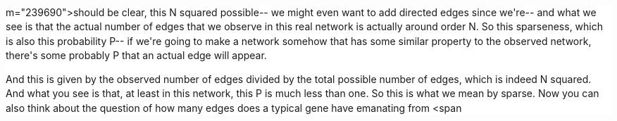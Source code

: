   m="239690">should</span> <span m="239810">be</span> <span
  m="239900">clear,</span> <span m="240110">this</span> <span
  m="240330">N</span> <span m="240530">squared</span> <span
  m="240780">possible--</span> <span m="241130">we</span> <span
  m="241260">might</span> <span m="241550">even want</span> <span
  m="241670">to</span> <span m="241710">add</span> <span
  m="241900">directed</span> <span m="242400">edges</span> <span
  m="243050">since</span> <span m="243420">we're--</span> <span
  m="248760">and</span> <span m="250350">what</span> <span m="250520">we</span>
  <span m="250610">see</span> <span m="250790">is</span> <span
  m="250900">that</span> <span m="251080">the</span> <span
  m="251600">actual</span> <span m="252060">number</span> <span
  m="252340">of</span> <span m="253100">edges</span> <span m="253430">that
  we</span> <span m="253800">observe</span> <span m="254190">in</span> <span
  m="254240">this</span> <span m="254380">real</span> <span
  m="254520">network</span> <span m="254870">is</span> <span
  m="255440">actually</span> <span m="255760">around</span> <span
  m="256130">order</span> <span m="256450">N.</span> <span m="259269">So</span>
  <span m="259370">this</span> <span m="259890">sparseness,</span> <span
  m="260959">which</span> <span m="261240">is</span> <span
  m="261410">also</span> <span m="261950">this</span> <span
  m="262220">probability</span> <span m="262810">P--</span> <span
  m="263340">if</span> <span m="263430">we're</span> <span
  m="263520">going</span> <span m="263610">to</span> <span
  m="263690">make</span> <span m="264020">a</span> <span
  m="264050">network</span> <span m="264630">somehow</span> <span
  m="265000">that</span> <span m="265520">has</span> <span
  m="265750">some</span> <span m="265960">similar</span> <span
  m="266800">property</span> <span m="267075">to the</span> <span
  m="267350">observed</span> <span m="267600">network,</span> <span
  m="268460">there's</span> <span m="268620">some</span> <span
  m="268990">probably</span> <span m="269330">P</span> <span
  m="269550">that</span> <span m="270250">an</span> <span
  m="270490">actual</span> <span m="271010">edge</span> <span
  m="271300">will</span> <span m="272120">appear.</span></p><p><span
  m="272910">And this</span> <span m="273110">is</span> <span
  m="273640">given</span> <span m="273940">by</span> <span m="274610">the</span>
  <span m="275030">observed</span> <span m="275640">number</span> <span
  m="275850">of</span> <span m="275950">edges</span> <span
  m="276320">divided</span> <span m="276730">by</span> <span
  m="277570">the</span> <span m="278720">total</span> <span
  m="279070">possible</span> <span m="279520">number</span> <span
  m="279700">of</span> <span m="279770">edges,</span> <span
  m="280150">which</span> <span m="280180">is</span> <span
  m="280300">indeed</span> <span m="280600">N</span> <span
  m="280780">squared.</span> <span m="284140">And what you</span> <span
  m="284310">see</span> <span m="284450">is</span> <span m="284560">that,</span>
  <span m="284700">at</span> <span m="284790">least</span> <span
  m="284990">in</span> <span m="285090">this</span> <span
  m="285330">network,</span> <span m="286350">this</span> <span
  m="286680">P</span> <span m="286930">is</span> <span m="287030">much</span>
  <span m="287320">less</span> <span m="287550">than</span> <span
  m="287730">one.</span> <span m="291230">So</span> <span m="291330">this</span>
  <span m="291480">is</span> <span m="291600">what</span> <span
  m="291720">we</span> <span m="291830">mean</span> <span m="292010">by</span>
  <span m="292120">sparse.</span> <span m="296560">Now</span> <span
  m="297450">you</span> <span m="297830">can</span> <span m="298020">also</span>
  <span m="298310">think</span> <span m="298520">about</span> <span
  m="298840">the</span> <span m="298920">question</span> <span
  m="299270">of</span> <span m="299630">how</span> <span m="299850">many</span>
  <span m="300530">edges</span> <span m="301030">does</span> <span
  m="301180">a</span> <span m="303210">typical</span> <span
  m="303760">gene</span> <span m="304190">have</span> <span
  m="305460">emanating</span> <span m="305940">from</span> <span